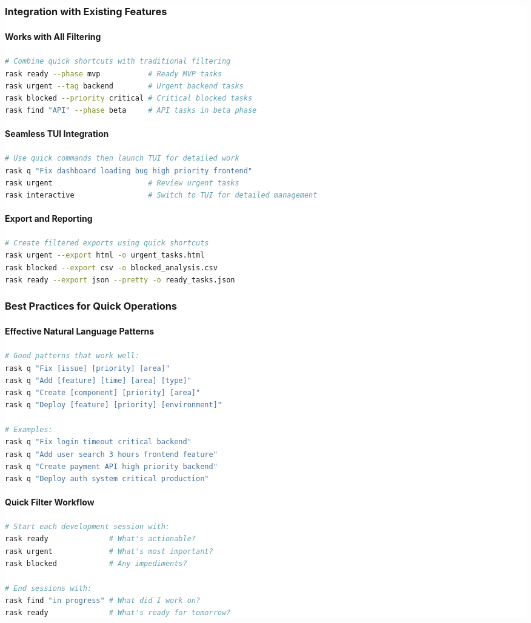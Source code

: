 ### Integration with Existing Features

#### **Works with All Filtering**
```bash
# Combine quick shortcuts with traditional filtering
rask ready --phase mvp           # Ready MVP tasks
rask urgent --tag backend        # Urgent backend tasks
rask blocked --priority critical # Critical blocked tasks
rask find "API" --phase beta     # API tasks in beta phase
```

#### **Seamless TUI Integration**
```bash
# Use quick commands then launch TUI for detailed work
rask q "Fix dashboard loading bug high priority frontend"
rask urgent                      # Review urgent tasks  
rask interactive                 # Switch to TUI for detailed management
```

#### **Export and Reporting**
```bash
# Create filtered exports using quick shortcuts
rask urgent --export html -o urgent_tasks.html
rask blocked --export csv -o blocked_analysis.csv
rask ready --export json --pretty -o ready_tasks.json
```

### Best Practices for Quick Operations

#### **Effective Natural Language Patterns**
```bash
# Good patterns that work well:
rask q "Fix [issue] [priority] [area]"
rask q "Add [feature] [time] [area] [type]"
rask q "Create [component] [priority] [area]"
rask q "Deploy [feature] [priority] [environment]"

# Examples:
rask q "Fix login timeout critical backend"
rask q "Add user search 3 hours frontend feature"
rask q "Create payment API high priority backend"
rask q "Deploy auth system critical production"
```

#### **Quick Filter Workflow**
```bash
# Start each development session with:
rask ready              # What's actionable?
rask urgent             # What's most important?
rask blocked            # Any impediments?

# End sessions with:
rask find "in progress" # What did I work on?
rask ready              # What's ready for tomorrow?
```
